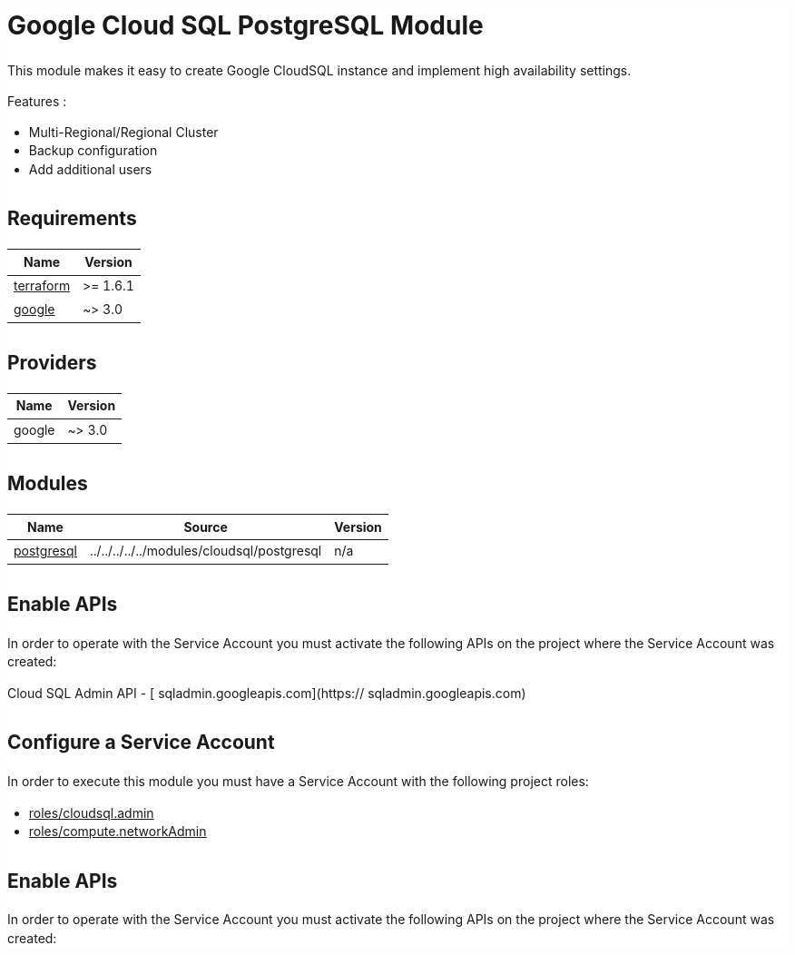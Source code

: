 # Google Cloud SQL PostgreSQL Module

This module  makes it easy to create Google CloudSQL instance and implement high availability settings.

Features : 
- Multi-Regional/Regional Cluster
- Backup configuration
- Add additional users


## Requirements

| Name | Version |
|------|---------|
| <a name="requirement_terraform"></a> [terraform](#requirement\_terraform) | >= 1.6.1 |
| <a name="requirement_google"></a> [google](#requirement\_google) | ~> 3.0 |

## Providers

| Name | Version |
|------|---------|
| google | ~> 3.0 |

## Modules

| Name | Source | Version |
|------|--------|---------|
| <a name="module_cloud_dns"></a> [postgresql](#module\_cloud_dns_) | ../../../../../modules/cloudsql/postgresql | n/a |

## Enable APIs
In order to operate with the Service Account you must activate the following APIs on the project where the Service Account was created:

Cloud SQL Admin API - [ sqladmin.googleapis.com](https:// sqladmin.googleapis.com)

## Configure a Service Account

In order to execute this module you must have a Service Account with the
following project roles:

- [roles/cloudsql.admin](https://cloud.google.com/iam/docs/understanding-roles)
- [roles/compute.networkAdmin](https://cloud.google.com/iam/docs/understanding-roles)

## Enable APIs

In order to operate with the Service Account you must activate the following APIs on the project where the Service Account was created:
